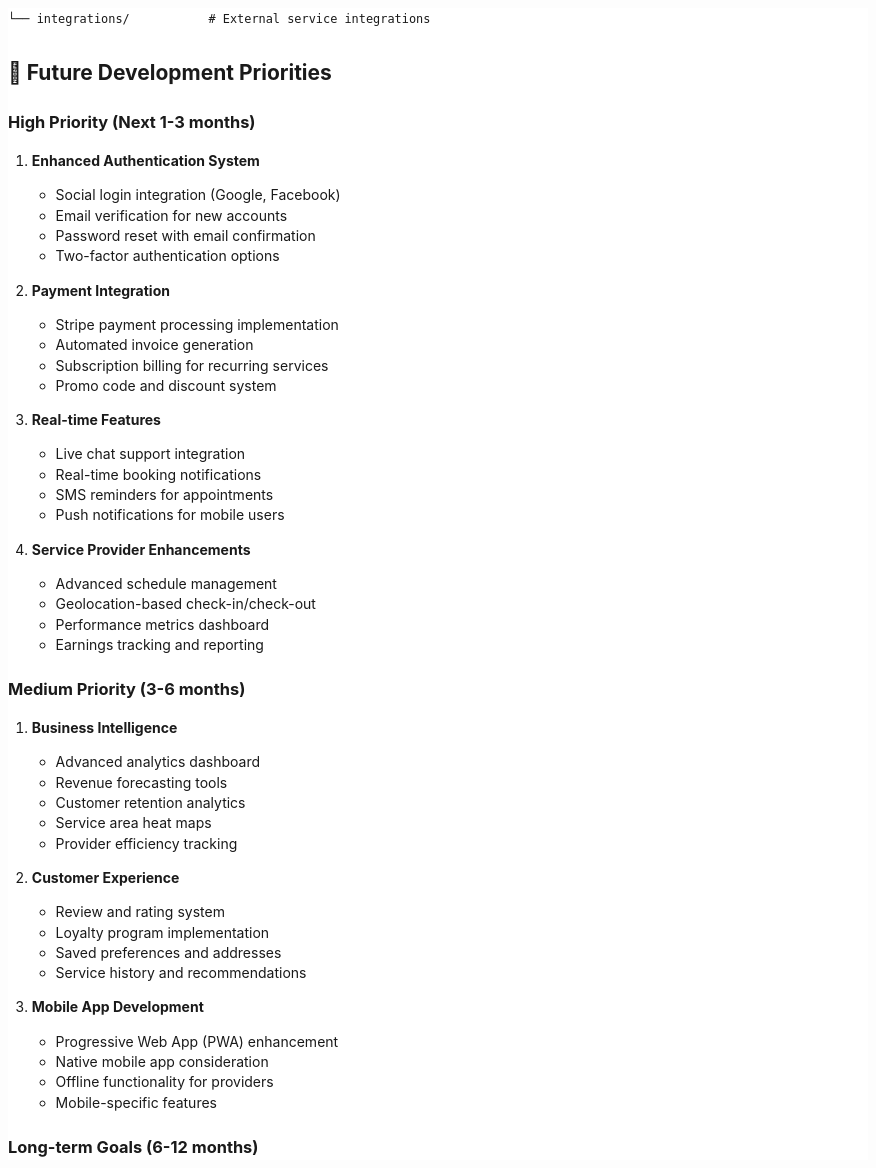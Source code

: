 ```
└── integrations/           # External service integrations
```

## 🚀 Future Development Priorities

### High Priority (Next 1-3 months)

1. **Enhanced Authentication System**
   - Social login integration (Google, Facebook)
   - Email verification for new accounts
   - Password reset with email confirmation
   - Two-factor authentication options

2. **Payment Integration**
   - Stripe payment processing implementation
   - Automated invoice generation
   - Subscription billing for recurring services
   - Promo code and discount system

3. **Real-time Features**
   - Live chat support integration
   - Real-time booking notifications
   - SMS reminders for appointments
   - Push notifications for mobile users

4. **Service Provider Enhancements**
   - Advanced schedule management
   - Geolocation-based check-in/check-out
   - Performance metrics dashboard
   - Earnings tracking and reporting

### Medium Priority (3-6 months)

1. **Business Intelligence**
   - Advanced analytics dashboard
   - Revenue forecasting tools
   - Customer retention analytics
   - Service area heat maps
   - Provider efficiency tracking

2. **Customer Experience**
   - Review and rating system
   - Loyalty program implementation
   - Saved preferences and addresses
   - Service history and recommendations

3. **Mobile App Development**
   - Progressive Web App (PWA) enhancement
   - Native mobile app consideration
   - Offline functionality for providers
   - Mobile-specific features

### Long-term Goals (6-12 months)
